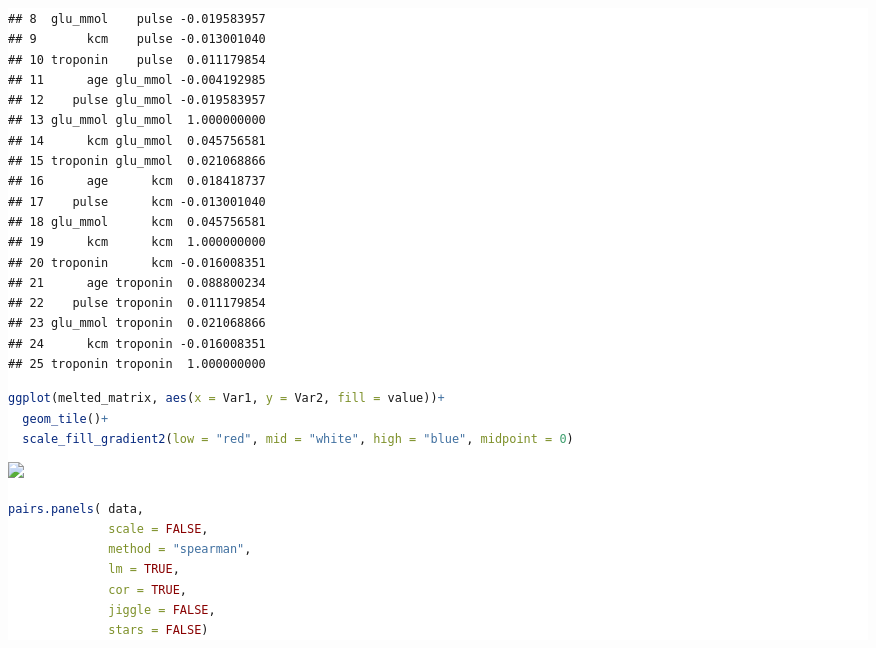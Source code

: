     ## 8  glu_mmol    pulse -0.019583957
    ## 9       kcm    pulse -0.013001040
    ## 10 troponin    pulse  0.011179854
    ## 11      age glu_mmol -0.004192985
    ## 12    pulse glu_mmol -0.019583957
    ## 13 glu_mmol glu_mmol  1.000000000
    ## 14      kcm glu_mmol  0.045756581
    ## 15 troponin glu_mmol  0.021068866
    ## 16      age      kcm  0.018418737
    ## 17    pulse      kcm -0.013001040
    ## 18 glu_mmol      kcm  0.045756581
    ## 19      kcm      kcm  1.000000000
    ## 20 troponin      kcm -0.016008351
    ## 21      age troponin  0.088800234
    ## 22    pulse troponin  0.011179854
    ## 23 glu_mmol troponin  0.021068866
    ## 24      kcm troponin -0.016008351
    ## 25 troponin troponin  1.000000000

``` r
ggplot(melted_matrix, aes(x = Var1, y = Var2, fill = value))+
  geom_tile()+
  scale_fill_gradient2(low = "red", mid = "white", high = "blue", midpoint = 0)
```

![](Machine_Learning_Tidymodel_Linear_files/figure-gfm/unnamed-chunk-8-1.png)

``` r
pairs.panels( data,
              scale = FALSE,
              method = "spearman",
              lm = TRUE,
              cor = TRUE,
              jiggle = FALSE,
              stars = FALSE)
```
